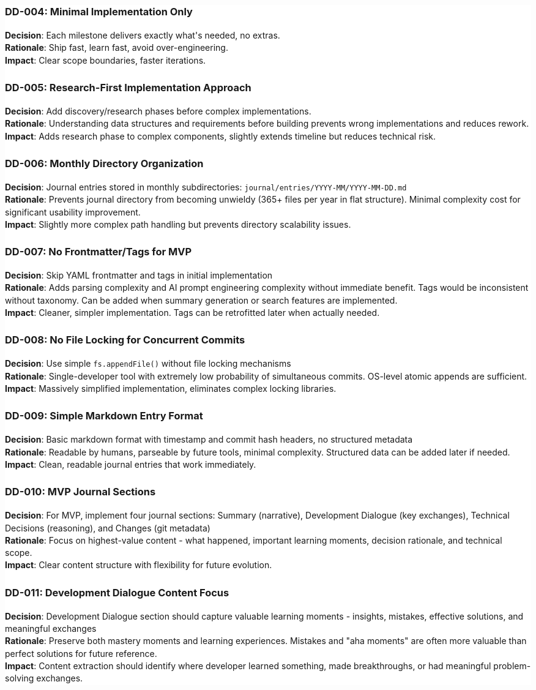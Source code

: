 ### DD-004: Minimal Implementation Only
**Decision**: Each milestone delivers exactly what's needed, no extras.  
**Rationale**: Ship fast, learn fast, avoid over-engineering.  
**Impact**: Clear scope boundaries, faster iterations.

### DD-005: Research-First Implementation Approach
**Decision**: Add discovery/research phases before complex implementations.  
**Rationale**: Understanding data structures and requirements before building prevents wrong implementations and reduces rework.  
**Impact**: Adds research phase to complex components, slightly extends timeline but reduces technical risk.

### DD-006: Monthly Directory Organization
**Decision**: Journal entries stored in monthly subdirectories: `journal/entries/YYYY-MM/YYYY-MM-DD.md`  
**Rationale**: Prevents journal directory from becoming unwieldy (365+ files per year in flat structure). Minimal complexity cost for significant usability improvement.  
**Impact**: Slightly more complex path handling but prevents directory scalability issues.

### DD-007: No Frontmatter/Tags for MVP
**Decision**: Skip YAML frontmatter and tags in initial implementation  
**Rationale**: Adds parsing complexity and AI prompt engineering complexity without immediate benefit. Tags would be inconsistent without taxonomy. Can be added when summary generation or search features are implemented.  
**Impact**: Cleaner, simpler implementation. Tags can be retrofitted later when actually needed.

### DD-008: No File Locking for Concurrent Commits
**Decision**: Use simple `fs.appendFile()` without file locking mechanisms  
**Rationale**: Single-developer tool with extremely low probability of simultaneous commits. OS-level atomic appends are sufficient.  
**Impact**: Massively simplified implementation, eliminates complex locking libraries.

### DD-009: Simple Markdown Entry Format
**Decision**: Basic markdown format with timestamp and commit hash headers, no structured metadata  
**Rationale**: Readable by humans, parseable by future tools, minimal complexity. Structured data can be added later if needed.  
**Impact**: Clean, readable journal entries that work immediately.

### DD-010: MVP Journal Sections
**Decision**: For MVP, implement four journal sections: Summary (narrative), Development Dialogue (key exchanges), Technical Decisions (reasoning), and Changes (git metadata)  
**Rationale**: Focus on highest-value content - what happened, important learning moments, decision rationale, and technical scope.  
**Impact**: Clear content structure with flexibility for future evolution.

### DD-011: Development Dialogue Content Focus
**Decision**: Development Dialogue section should capture valuable learning moments - insights, mistakes, effective solutions, and meaningful exchanges  
**Rationale**: Preserve both mastery moments and learning experiences. Mistakes and "aha moments" are often more valuable than perfect solutions for future reference.  
**Impact**: Content extraction should identify where developer learned something, made breakthroughs, or had meaningful problem-solving exchanges.
